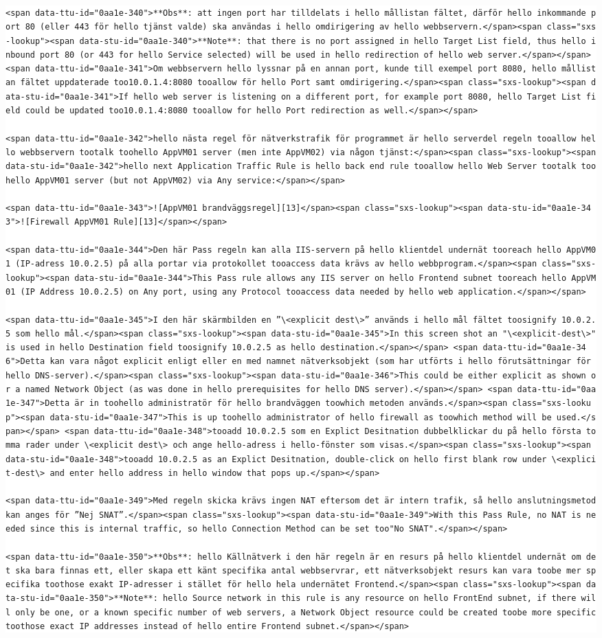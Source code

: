     <span data-ttu-id="0aa1e-340">**Obs**: att ingen port har tilldelats i hello mållistan fältet, därför hello inkommande port 80 (eller 443 för hello tjänst valde) ska användas i hello omdirigering av hello webbservern.</span><span class="sxs-lookup"><span data-stu-id="0aa1e-340">**Note**: that there is no port assigned in hello Target List field, thus hello inbound port 80 (or 443 for hello Service selected) will be used in hello redirection of hello web server.</span></span> <span data-ttu-id="0aa1e-341">Om webbservern hello lyssnar på en annan port, kunde till exempel port 8080, hello mållistan fältet uppdaterade too10.0.1.4:8080 tooallow för hello Port samt omdirigering.</span><span class="sxs-lookup"><span data-stu-id="0aa1e-341">If hello web server is listening on a different port, for example port 8080, hello Target List field could be updated too10.0.1.4:8080 tooallow for hello Port redirection as well.</span></span>
  
    <span data-ttu-id="0aa1e-342">hello nästa regel för nätverkstrafik för programmet är hello serverdel regeln tooallow hello webbservern tootalk toohello AppVM01 server (men inte AppVM02) via någon tjänst:</span><span class="sxs-lookup"><span data-stu-id="0aa1e-342">hello next Application Traffic Rule is hello back end rule tooallow hello Web Server tootalk toohello AppVM01 server (but not AppVM02) via Any service:</span></span>
  
    <span data-ttu-id="0aa1e-343">![AppVM01 brandväggsregel][13]</span><span class="sxs-lookup"><span data-stu-id="0aa1e-343">![Firewall AppVM01 Rule][13]</span></span>
  
    <span data-ttu-id="0aa1e-344">Den här Pass regeln kan alla IIS-servern på hello klientdel undernät tooreach hello AppVM01 (IP-adress 10.0.2.5) på alla portar via protokollet tooaccess data krävs av hello webbprogram.</span><span class="sxs-lookup"><span data-stu-id="0aa1e-344">This Pass rule allows any IIS server on hello Frontend subnet tooreach hello AppVM01 (IP Address 10.0.2.5) on Any port, using any Protocol tooaccess data needed by hello web application.</span></span>
  
    <span data-ttu-id="0aa1e-345">I den här skärmbilden en ”\<explicit dest\>” används i hello mål fältet toosignify 10.0.2.5 som hello mål.</span><span class="sxs-lookup"><span data-stu-id="0aa1e-345">In this screen shot an "\<explicit-dest\>" is used in hello Destination field toosignify 10.0.2.5 as hello destination.</span></span> <span data-ttu-id="0aa1e-346">Detta kan vara något explicit enligt eller en med namnet nätverksobjekt (som har utförts i hello förutsättningar för hello DNS-server).</span><span class="sxs-lookup"><span data-stu-id="0aa1e-346">This could be either explicit as shown or a named Network Object (as was done in hello prerequisites for hello DNS server).</span></span> <span data-ttu-id="0aa1e-347">Detta är in toohello administratör för hello brandväggen toowhich metoden används.</span><span class="sxs-lookup"><span data-stu-id="0aa1e-347">This is up toohello administrator of hello firewall as toowhich method will be used.</span></span> <span data-ttu-id="0aa1e-348">tooadd 10.0.2.5 som en Explict Desitnation dubbelklickar du på hello första tomma rader under \<explicit dest\> och ange hello-adress i hello-fönster som visas.</span><span class="sxs-lookup"><span data-stu-id="0aa1e-348">tooadd 10.0.2.5 as an Explict Desitnation, double-click on hello first blank row under \<explicit-dest\> and enter hello address in hello window that pops up.</span></span>
  
    <span data-ttu-id="0aa1e-349">Med regeln skicka krävs ingen NAT eftersom det är intern trafik, så hello anslutningsmetod kan anges för ”Nej SNAT”.</span><span class="sxs-lookup"><span data-stu-id="0aa1e-349">With this Pass Rule, no NAT is needed since this is internal traffic, so hello Connection Method can be set too"No SNAT".</span></span>
  
    <span data-ttu-id="0aa1e-350">**Obs**: hello Källnätverk i den här regeln är en resurs på hello klientdel undernät om det ska bara finnas ett, eller skapa ett känt specifika antal webbservrar, ett nätverksobjekt resurs kan vara toobe mer specifika toothose exakt IP-adresser i stället för hello hela undernätet Frontend.</span><span class="sxs-lookup"><span data-stu-id="0aa1e-350">**Note**: hello Source network in this rule is any resource on hello FrontEnd subnet, if there will only be one, or a known specific number of web servers, a Network Object resource could be created toobe more specific toothose exact IP addresses instead of hello entire Frontend subnet.</span></span>
